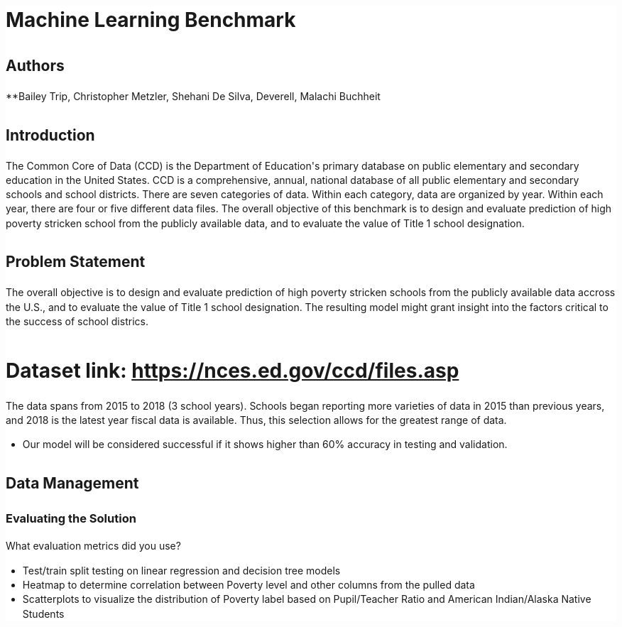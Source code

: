 # Machine Learning Benchmark
## Authors
**Bailey Trip, Christopher Metzler, Shehani De Silva, Deverell, Malachi Buchheit

## Introduction

The Common Core of Data (CCD) is the Department of Education's primary database on public elementary and secondary education in the United States. CCD is a comprehensive, annual, national database of all public elementary and secondary schools and school districts. There are seven categories of data. Within each category, data are organized by year. Within each year, there are four or five different data files. The overall objective of this benchmark is to design and evaluate prediction of high poverty stricken school from the publicly available data, and to evaluate the value of Title 1 school designation.

## Problem Statement 

The overall objective is to design and evaluate prediction of high poverty stricken schools from the publicly available data accross the U.S., and to evaluate the value of Title 1 school designation. The resulting model might grant insight into the factors critical to the success of school districs.

# Dataset link: https://nces.ed.gov/ccd/files.asp

The data spans from 2015 to 2018 (3 school years). Schools began reporting more varieties of data in 2015 than previous years, and 2018 is the latest year fiscal data is available. Thus, this selection allows for the greatest range of data.

* Our model will be considered successful if it shows higher than 60% accuracy in testing and validation.

## Data Management 

### Evaluating the Solution
What evaluation metrics did you use?  
  * Test/train split testing on linear regression and decision tree models  
  * Heatmap to determine correlation between Poverty level and other columns from the pulled data  
  * Scatterplots to visualize the distribution of Poverty label based on Pupil/Teacher Ratio and American Indian/Alaska Native Students   